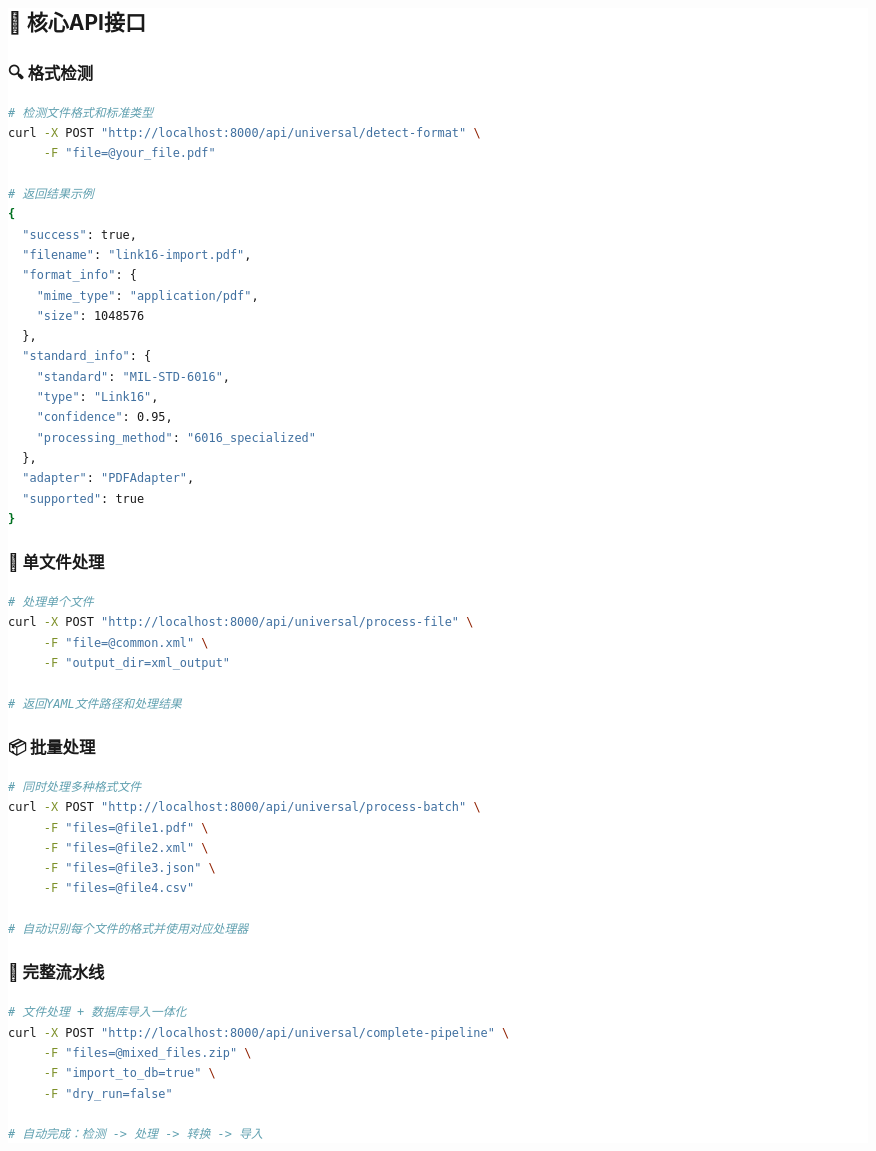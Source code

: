 ## 🚀 核心API接口

### 🔍 格式检测
```bash
# 检测文件格式和标准类型
curl -X POST "http://localhost:8000/api/universal/detect-format" \
     -F "file=@your_file.pdf"

# 返回结果示例
{
  "success": true,
  "filename": "link16-import.pdf",
  "format_info": {
    "mime_type": "application/pdf",
    "size": 1048576
  },
  "standard_info": {
    "standard": "MIL-STD-6016",
    "type": "Link16",
    "confidence": 0.95,
    "processing_method": "6016_specialized"
  },
  "adapter": "PDFAdapter",
  "supported": true
}
```

### 📄 单文件处理
```bash
# 处理单个文件
curl -X POST "http://localhost:8000/api/universal/process-file" \
     -F "file=@common.xml" \
     -F "output_dir=xml_output"

# 返回YAML文件路径和处理结果
```

### 📦 批量处理
```bash
# 同时处理多种格式文件
curl -X POST "http://localhost:8000/api/universal/process-batch" \
     -F "files=@file1.pdf" \
     -F "files=@file2.xml" \
     -F "files=@file3.json" \
     -F "files=@file4.csv"

# 自动识别每个文件的格式并使用对应处理器
```

### 🔄 完整流水线
```bash
# 文件处理 + 数据库导入一体化
curl -X POST "http://localhost:8000/api/universal/complete-pipeline" \
     -F "files=@mixed_files.zip" \
     -F "import_to_db=true" \
     -F "dry_run=false"

# 自动完成：检测 -> 处理 -> 转换 -> 导入
```
